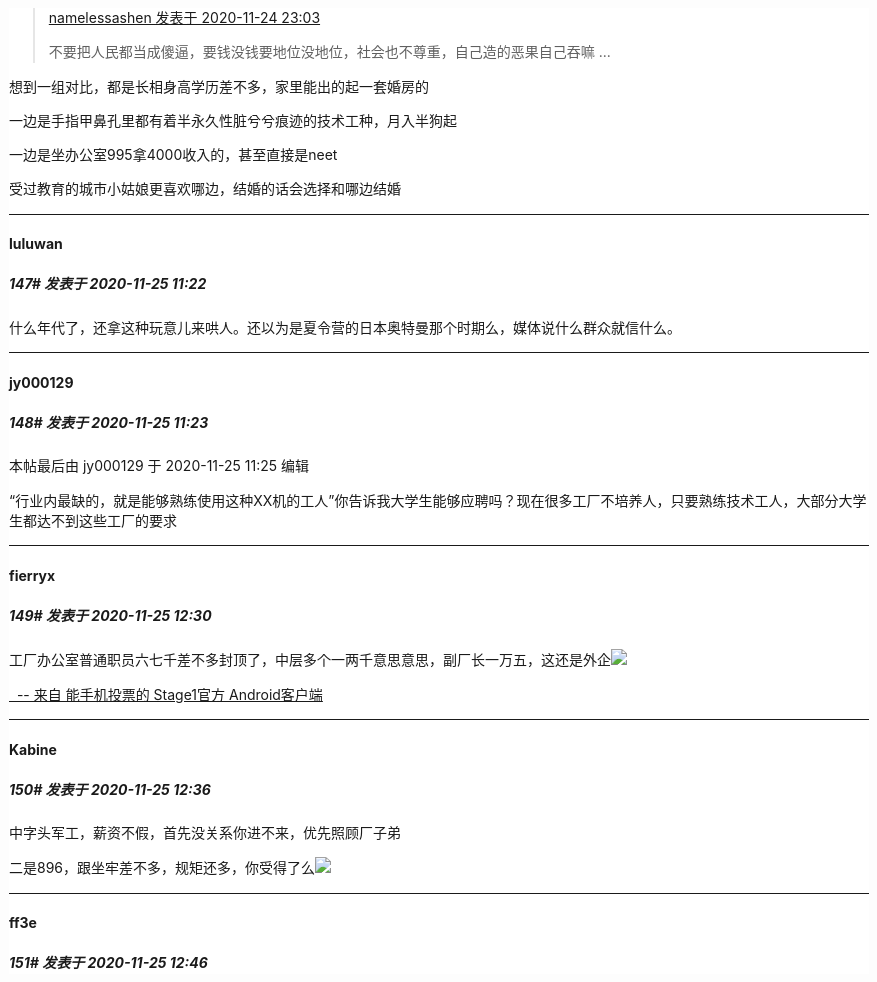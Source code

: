 
<blockquote><a href="httphttps://bbs.saraba1st.com/2b/forum.php?mod=redirect&amp;goto=findpost&amp;pid=49508276&amp;ptid=1974062" target="_blank">namelessashen 发表于 2020-11-24 23:03</a>

不要把人民都当成傻逼，要钱没钱要地位没地位，社会也不尊重，自己造的恶果自己吞嘛 ...</blockquote>
想到一组对比，都是长相身高学历差不多，家里能出的起一套婚房的

一边是手指甲鼻孔里都有着半永久性脏兮兮痕迹的技术工种，月入半狗起

一边是坐办公室995拿4000收入的，甚至直接是neet

受过教育的城市小姑娘更喜欢哪边，结婚的话会选择和哪边结婚


-----

####  luluwan  
##### 147#       发表于 2020-11-25 11:22


什么年代了，还拿这种玩意儿来哄人。还以为是夏令营的日本奥特曼那个时期么，媒体说什么群众就信什么。


-----

####  jy000129  
##### 148#       发表于 2020-11-25 11:23


 本帖最后由 jy000129 于 2020-11-25 11:25 编辑 

“行业内最缺的，就是能够熟练使用这种XX机的工人”你告诉我大学生能够应聘吗？现在很多工厂不培养人，只要熟练技术工人，大部分大学生都达不到这些工厂的要求


-----

####  fierryx  
##### 149#       发表于 2020-11-25 12:30


工厂办公室普通职员六七千差不多封顶了，中层多个一两千意思意思，副厂长一万五，这还是外企<img src="https://static.saraba1st.com/image/smiley/face2017/001.png" referrerpolicy="no-referrer">

[  -- 来自 能手机投票的 Stage1官方 Android客户端](https://www.coolapk.com/apk/140634)


-----

####  Kabine  
##### 150#       发表于 2020-11-25 12:36


中字头军工，薪资不假，首先没关系你进不来，优先照顾厂子弟

二是896，跟坐牢差不多，规矩还多，你受得了么<img src="https://static.saraba1st.com/image/smiley/face2017/067.png" referrerpolicy="no-referrer">


-----

####  ff3e  
##### 151#       发表于 2020-11-25 12:46
